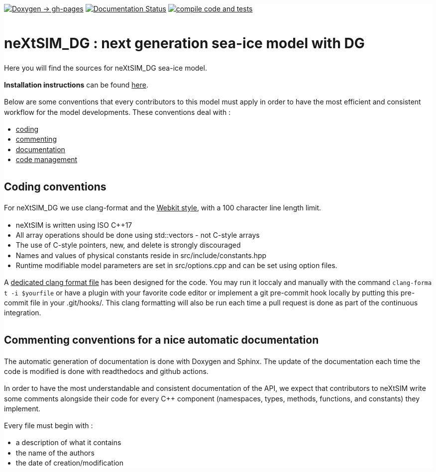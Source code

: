 [![Doxygen -> gh-pages](https://github.com/nextsimdg/nextsimdg/actions/workflows/doxygen.yml/badge.svg)](https://nextsimdg.github.io/nextsimdg/index.html) 
[![Documentation Status](https://readthedocs.org/projects/nextsim-dg/badge/?version=latest)](https://nextsim-dg.readthedocs.io/en/latest/?badge=latest)
[![compile code and tests](https://github.com/nextsimdg/nextsimdg/actions/workflows/compile.yml/badge.svg)](https://github.com/nextsimdg/nextsimdg/actions/workflows/compile.yml)

# neXtSIM_DG : next generation sea-ice model with DG

Here you will find the sources for neXtSIM_DG sea-ice model.

**Installation instructions** can be found [here](https://nextsim-dg.readthedocs.io/en/latest/installation.html).

Below are some conventions that every contributors to this model must apply in order to have the most efficient and consistent workflow for the model developments. These conventions deal with :
  - [coding](#coding-conventions)
  - [commenting](#commenting-conventions-for-a-nice-automatic-documentation)
  - [documentation](#documentation)
  - [code management](#code-management-on-github)

## Coding conventions

For neXtSIM_DG we use clang-format and the [Webkit style](https://webkit.org/code-style-guidelines/), with a 100 character line length limit.
  -  neXtSIM is written using ISO C++17
  -  All array operations should be done using std::vectors - not C-style arrays
  -  The use of C-style pointers, new, and delete is strongly discouraged
  -  Names and values of physical constants reside in src/include/constants.hpp
  -  Runtime modifiable model parameters are set in src/options.cpp and can be set using option files.

A [dedicated clang format file](https://github.com/nextsimdg/nextsimdg/blob/issue9_clang_format/src/.clang-format) has been designed for the code. You may run it loccaly and manually with the command ```clang-format -i $yourfile``` or have a plugin with your favorite code editor or implement a git pre-commit hook locally by putting this pre-commit file in your .git/hooks/. This clang formatting will also be run each time a pull request is done as part of the continuous integration. 


## Commenting conventions for a nice automatic documentation

The automatic generation of documentation is done with Doxygen and Sphinx. The update of the documentation each time the code is modified is done with readthedocs and github actions.

In order to have the most understandable and consistent documentation of the API, we expect that contributors to neXtSIM write some comments alongside their code for every C++ component (namespaces, types, methods, functions, and constants) they implement.

Every file must begin with :
  -  a description of what it contains
  -  the name of the authors
  -  the date of creation/modification
